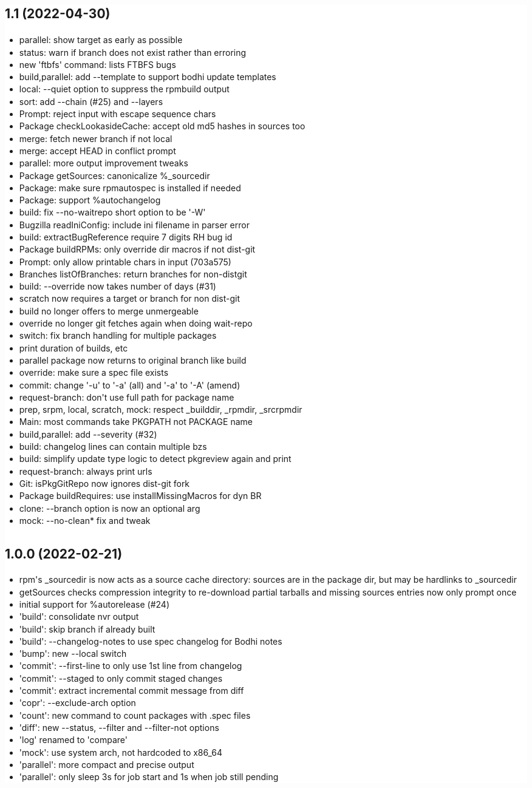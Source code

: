 ## 1.1 (2022-04-30)
- parallel: show target as early as possible
- status: warn if branch does not exist rather than erroring
- new 'ftbfs' command: lists FTBFS bugs
- build,parallel: add --template to support bodhi update templates
- local: --quiet option to suppress the rpmbuild output
- sort: add --chain (#25) and --layers
- Prompt: reject input with escape sequence chars
- Package checkLookasideCache: accept old md5 hashes in sources too
- merge: fetch newer branch if not local
- merge: accept HEAD in conflict prompt
- parallel: more output improvement tweaks
- Package getSources: canonicalize %_sourcedir
- Package: make sure rpmautospec is installed if needed
- Package: support %autochangelog
- build: fix --no-waitrepo short option to be '-W'
- Bugzilla readIniConfig: include ini filename in parser error
- build: extractBugReference require 7 digits RH bug id
- Package buildRPMs: only override dir macros if not dist-git
- Prompt: only allow printable chars in input (703a575)
- Branches listOfBranches: return branches for non-distgit
- build: --override now takes number of days (#31)
- scratch now requires a target or branch for non dist-git
- build no longer offers to merge unmergeable
- override no longer git fetches again when doing wait-repo
- switch: fix branch handling for multiple packages
- print duration of builds, etc
- parallel package now returns to original branch like build
- override: make sure a spec file exists
- commit: change '-u' to '-a' (all) and '-a' to '-A' (amend)
- request-branch: don't use full path for package name
- prep, srpm, local, scratch, mock: respect _builddir, _rpmdir, _srcrpmdir
- Main: most commands take PKGPATH not PACKAGE name
- build,parallel: add --severity (#32)
- build: changelog lines can contain multiple bzs
- build: simplify update type logic to detect pkgreview again and print
- request-branch: always print urls
- Git: isPkgGitRepo now ignores dist-git fork
- Package buildRequires: use installMissingMacros for dyn BR
- clone: --branch option is now an optional arg
- mock: --no-clean* fix and tweak

## 1.0.0 (2022-02-21)
- rpm's _sourcedir is now acts as a source cache directory:
  sources are in the package dir, but may be hardlinks to _sourcedir
- getSources checks compression integrity to re-download partial tarballs
  and missing sources entries now only prompt once
- initial support for %autorelease (#24)
- 'build': consolidate nvr output
- 'build': skip branch if already built
- 'build': --changelog-notes to use spec changelog for Bodhi notes
- 'bump': new --local switch
- 'commit': --first-line to only use 1st line from changelog
- 'commit': --staged to only commit staged changes
- 'commit': extract incremental commit message from diff
- 'copr': --exclude-arch option
- 'count': new command to count packages with .spec files
- 'diff': new --status, --filter and --filter-not options
- 'log' renamed to 'compare'
- 'mock': use system arch, not hardcoded to x86_64
- 'parallel': more compact and precise output
- 'parallel': only sleep 3s for job start and 1s when job still pending